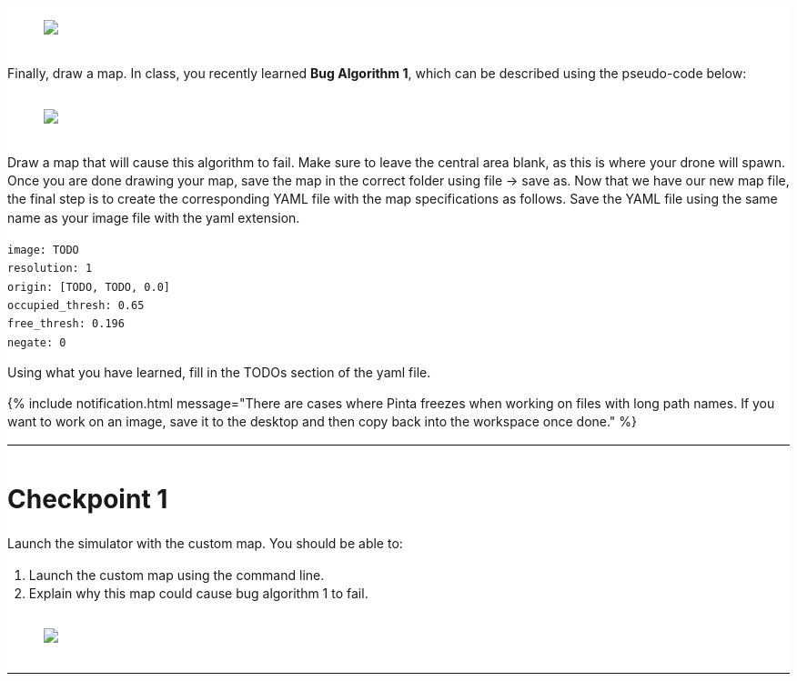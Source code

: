 <div class="columns is-centered">
    <div class="column is-centered is-6">
        <figure class="image">
        <img src="../images/lab7/pinta_pencil.png">
        </figure>
    </div>
</div>

Finally, draw a map. In class, you recently learned **Bug Algorithm 1**, which can be described using the pseudo-code below:

<div class="columns is-centered">
    <div class="column is-centered is-7">
        <figure class="image">
        <img src="../images/lab7/bug_algorithm.png">
        </figure>
    </div>
</div>

Draw a map that will cause this algorithm to fail. Make sure to leave the central area blank, as this is where your drone will spawn. Once you are done drawing your map, save the map in the correct folder using file &#8594; save as. Now that we have our new map file, the final step is to create the corresponding YAML file with the map specifications as follows. Save the YAML file using the same name as your image file with the yaml extension.

```bash
image: TODO
resolution: 1
origin: [TODO, TODO, 0.0]
occupied_thresh: 0.65
free_thresh: 0.196
negate: 0
```

Using what you have learned, fill in the TODOs section of the yaml file.

{% include notification.html message="There are cases where Pinta freezes when working on files with long path names. If you want to work on an image, save it to the desktop and then copy back into the workspace once done." %}

---

# Checkpoint 1

Launch the simulator with the custom map. You should be able to:
1. Launch the custom map using the command line.
2. Explain why this map could cause bug algorithm 1 to fail.

<div class="columns is-centered">
    <div class="column is-centered is-8">
        <figure class="image">
        <img src="../images/lab7/checkpoint1.png">
        </figure>
    </div>
</div>

---
